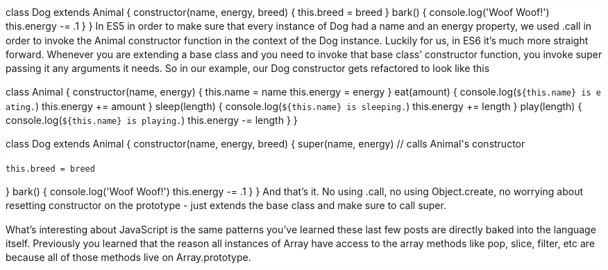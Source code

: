 class Dog extends Animal {
  constructor(name, energy, breed) {
    this.breed = breed
  }
  bark() {
    console.log('Woof Woof!')
    this.energy -= .1
  }
}
In ES5 in order to make sure that every instance of Dog had a name and an energy property, we used .call in order to invoke the Animal constructor function in the context of the Dog instance. Luckily for us, in ES6 it’s much more straight forward. Whenever you are extending a base class and you need to invoke that base class’ constructor function, you invoke super passing it any arguments it needs. So in our example, our Dog constructor gets refactored to look like this

class Animal {
  constructor(name, energy) {
    this.name = name
    this.energy = energy
  }
  eat(amount) {
    console.log(`${this.name} is eating.`)
    this.energy += amount
  }
  sleep(length) {
    console.log(`${this.name} is sleeping.`)
    this.energy += length
  }
  play(length) {
    console.log(`${this.name} is playing.`)
    this.energy -= length
  }
}

class Dog extends Animal {
  constructor(name, energy, breed) {
    super(name, energy) // calls Animal's constructor

    this.breed = breed
  }
  bark() {
    console.log('Woof Woof!')
    this.energy -= .1
  }
}
And that’s it. No using .call, no using Object.create, no worrying about resetting constructor on the prototype - just extends the base class and make sure to call super.

What’s interesting about JavaScript is the same patterns you’ve learned these last few posts are directly baked into the language itself. Previously you learned that the reason all instances of Array have access to the array methods like pop, slice, filter, etc are because all of those methods live on Array.prototype.

